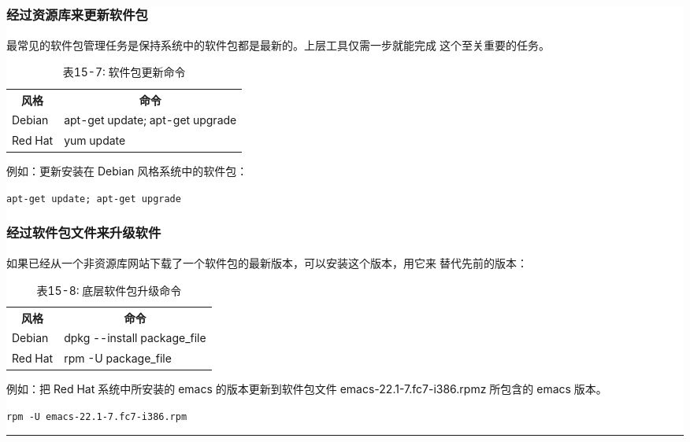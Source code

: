 ### 经过资源库来更新软件包

最常见的软件包管理任务是保持系统中的软件包都是最新的。上层工具仅需一步就能完成
这个至关重要的任务。

<table class="multi">
<caption class="cap">表15-7: 软件包更新命令</caption>
<tr>
<th class="title">风格</th>
<th class="title">命令</th>
</tr>
<tr>
<td valign="top">Debian</td>
<td valign="top">apt-get update; apt-get upgrade
</td>
</tr>
<tr>
<td valign="top">Red Hat</td>
<td valign="top">yum update
</td>
</tr>
</table>

例如：更新安装在 Debian 风格系统中的软件包：

    apt-get update; apt-get upgrade

### 经过软件包文件来升级软件

如果已经从一个非资源库网站下载了一个软件包的最新版本，可以安装这个版本，用它来
替代先前的版本：

<table class="multi">
<caption class="cap">表15-8: 底层软件包升级命令</caption>
<tr>
<th class="title">风格</th>
<th class="title">命令</th>
</tr>
<tr>
<td valign="top">Debian</td>
<td valign="top">dpkg --install package_file</td>
</tr>
<tr>
<td valign="top">Red Hat</td>
<td valign="top">rpm -U package_file</td>
</tr>
</table>

例如：把 Red Hat 系统中所安装的 emacs 的版本更新到软件包文件 emacs-22.1-7.fc7-i386.rpmz 所包含的 emacs 版本。

    rpm -U emacs-22.1-7.fc7-i386.rpm

---
